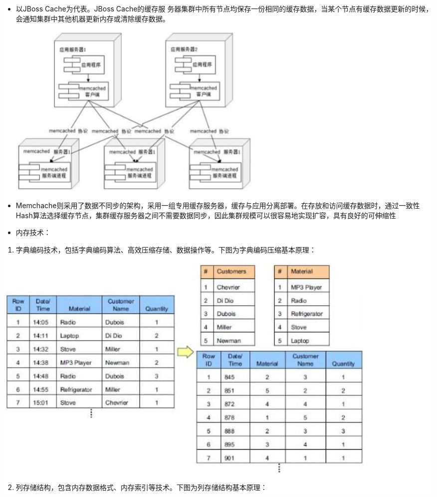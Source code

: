   - 以JBoss Cache为代表。JBoss Cache的缓存服 务器集群中所有节点均保存一份相同的缓存数据，当某个节点有缓存数据更新的时候，会通知集群中其他机器更新内存或清除缓存数据。

  ![image-20211228221534680](%E5%A4%A7%E6%95%B0%E6%8D%AE%E5%88%86%E6%9E%90%E4%B8%8E%E6%99%BA%E8%83%BD%E8%AE%A1%E7%AE%97%E6%9C%9F%E6%9C%AB%E5%A4%8D%E4%B9%A03.assets/image-20211228221534680.png)

  - Memchache则采用了数据不同步的架构，采用一组专用缓存服务器，缓存与应用分离部署。在存放和访问缓存数据时，通过一致性 Hash算法选择缓存节点，集群缓存服务器之间不需要数据同步，因此集群规模可以很容易地实现扩容，具有良好的可伸缩性

- 内存技术：

1. 字典编码技术，包括字典编码算法、高效压缩存储、数据操作等。下图为字典编码压缩基本原理：

![image-20211228221624449](%E5%A4%A7%E6%95%B0%E6%8D%AE%E5%88%86%E6%9E%90%E4%B8%8E%E6%99%BA%E8%83%BD%E8%AE%A1%E7%AE%97%E6%9C%9F%E6%9C%AB%E5%A4%8D%E4%B9%A03.assets/image-20211228221624449.png)

2. 列存储结构，包含内存数据格式、内存索引等技术。下图为列存储结构基本原理：
